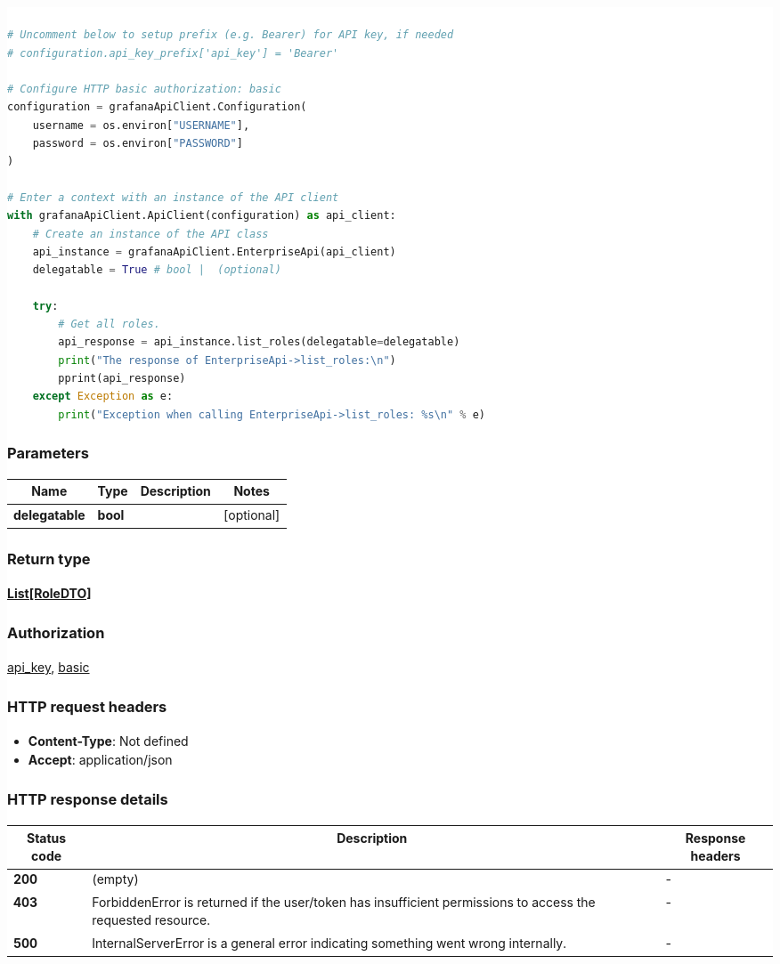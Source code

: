 ```python

# Uncomment below to setup prefix (e.g. Bearer) for API key, if needed
# configuration.api_key_prefix['api_key'] = 'Bearer'

# Configure HTTP basic authorization: basic
configuration = grafanaApiClient.Configuration(
    username = os.environ["USERNAME"],
    password = os.environ["PASSWORD"]
)

# Enter a context with an instance of the API client
with grafanaApiClient.ApiClient(configuration) as api_client:
    # Create an instance of the API class
    api_instance = grafanaApiClient.EnterpriseApi(api_client)
    delegatable = True # bool |  (optional)

    try:
        # Get all roles.
        api_response = api_instance.list_roles(delegatable=delegatable)
        print("The response of EnterpriseApi->list_roles:\n")
        pprint(api_response)
    except Exception as e:
        print("Exception when calling EnterpriseApi->list_roles: %s\n" % e)
```



### Parameters

Name | Type | Description  | Notes
------------- | ------------- | ------------- | -------------
 **delegatable** | **bool**|  | [optional] 

### Return type

[**List[RoleDTO]**](RoleDTO.md)

### Authorization

[api_key](../README.md#api_key), [basic](../README.md#basic)

### HTTP request headers

 - **Content-Type**: Not defined
 - **Accept**: application/json

### HTTP response details
| Status code | Description | Response headers |
|-------------|-------------|------------------|
**200** | (empty) |  -  |
**403** | ForbiddenError is returned if the user/token has insufficient permissions to access the requested resource. |  -  |
**500** | InternalServerError is a general error indicating something went wrong internally. |  -  |
